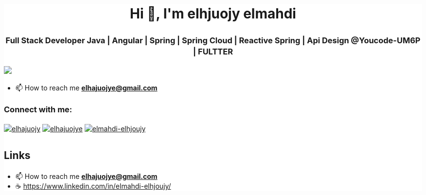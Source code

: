 <h1 align="center">Hi 👋, I'm elhjuojy elmahdi</h1>



<h3 align="center">
  Full Stack Developer Java | Angular | Spring | Spring Cloud | Reactive Spring | Api Design @Youcode-UM6P | FULTTER 
</h3>


<div style="display:felx; gap:50px ;width:90%;margi:auto; gap:5%">
<img  src="https://media.licdn.com/dms/image/D4D16AQHVr0_pghEBFQ/profile-displaybackgroundimage-shrink_350_1400/0/1702542521252?e=1709769600&v=beta&t=N1AwH57hVD2EHLLchYDPua45q5JJAUJt6EtHdflt6uU" width="100%" /> 
</div>


- 📫 How to reach me **elhajuojye@gmail.com**

<h3 align="left">Connect with me:</h3>
<p align="left">
<a href="https://codepen.io/elhajuojy" target="blank"><img align="center" src="https://raw.githubusercontent.com/rahuldkjain/github-profile-readme-generator/master/src/images/icons/Social/codepen.svg" alt="elhajuojy" height="30" width="40" /></a>
<a href="https://twitter.com/elhajuojye" target="blank"><img align="center" src="https://raw.githubusercontent.com/rahuldkjain/github-profile-readme-generator/master/src/images/icons/Social/twitter.svg" alt="elhajuojye" height="30" width="40" /></a>
<a href="https://linkedin.com/in/elmahdi-elhjoujy" target="blank"><img align="center" src="https://raw.githubusercontent.com/rahuldkjain/github-profile-readme-generator/master/src/images/icons/Social/linked-in-alt.svg" alt="elmahdi-elhjoujy" height="30" width="40" /></a>
</p>




## Links
- 📫 How to reach me **elhajuojye@gmail.com**
- ☕️ https://www.linkedin.com/in/elmahdi-elhjoujy/

